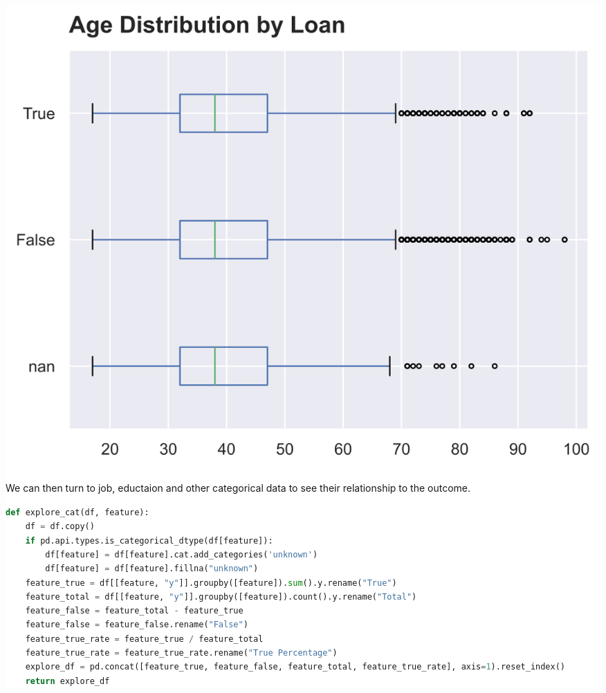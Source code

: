 ![svg](1_exploratory_data_analysis_files/1_exploratory_data_analysis_31_0.svg)
    


We can then turn to job, eductaion and other categorical data to see their relationship to the outcome.


```python
def explore_cat(df, feature):
    df = df.copy()
    if pd.api.types.is_categorical_dtype(df[feature]):
        df[feature] = df[feature].cat.add_categories('unknown')
        df[feature] = df[feature].fillna("unknown")
    feature_true = df[[feature, "y"]].groupby([feature]).sum().y.rename("True")
    feature_total = df[[feature, "y"]].groupby([feature]).count().y.rename("Total")
    feature_false = feature_total - feature_true
    feature_false = feature_false.rename("False")
    feature_true_rate = feature_true / feature_total
    feature_true_rate = feature_true_rate.rename("True Percentage")
    explore_df = pd.concat([feature_true, feature_false, feature_total, feature_true_rate], axis=1).reset_index()
    return explore_df
```
